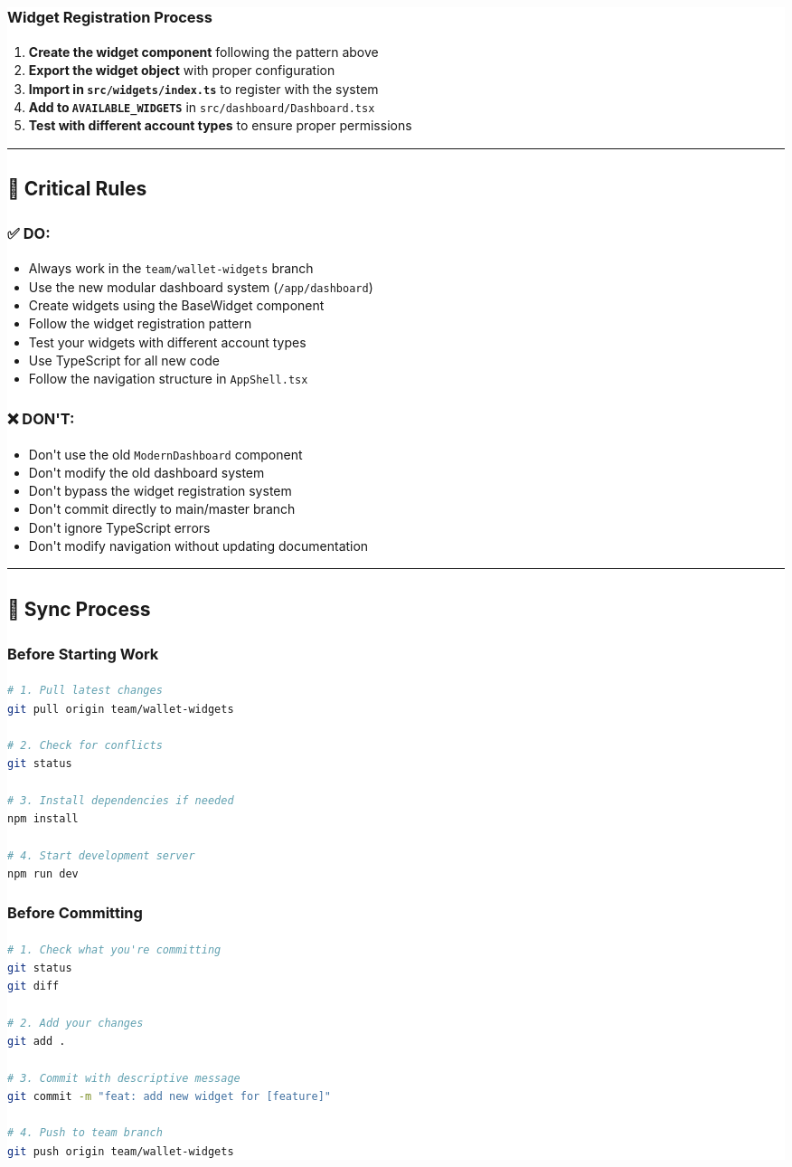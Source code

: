 ### **Widget Registration Process**
1. **Create the widget component** following the pattern above
2. **Export the widget object** with proper configuration
3. **Import in `src/widgets/index.ts`** to register with the system
4. **Add to `AVAILABLE_WIDGETS`** in `src/dashboard/Dashboard.tsx`
5. **Test with different account types** to ensure proper permissions

---

## 🚨 **Critical Rules**

### **✅ DO:**
- Always work in the `team/wallet-widgets` branch
- Use the new modular dashboard system (`/app/dashboard`)
- Create widgets using the BaseWidget component
- Follow the widget registration pattern
- Test your widgets with different account types
- Use TypeScript for all new code
- Follow the navigation structure in `AppShell.tsx`

### **❌ DON'T:**
- Don't use the old `ModernDashboard` component
- Don't modify the old dashboard system
- Don't bypass the widget registration system
- Don't commit directly to main/master branch
- Don't ignore TypeScript errors
- Don't modify navigation without updating documentation

---

## 🔄 **Sync Process**

### **Before Starting Work**
```bash
# 1. Pull latest changes
git pull origin team/wallet-widgets

# 2. Check for conflicts
git status

# 3. Install dependencies if needed
npm install

# 4. Start development server
npm run dev
```

### **Before Committing**
```bash
# 1. Check what you're committing
git status
git diff

# 2. Add your changes
git add .

# 3. Commit with descriptive message
git commit -m "feat: add new widget for [feature]"

# 4. Push to team branch
git push origin team/wallet-widgets
```